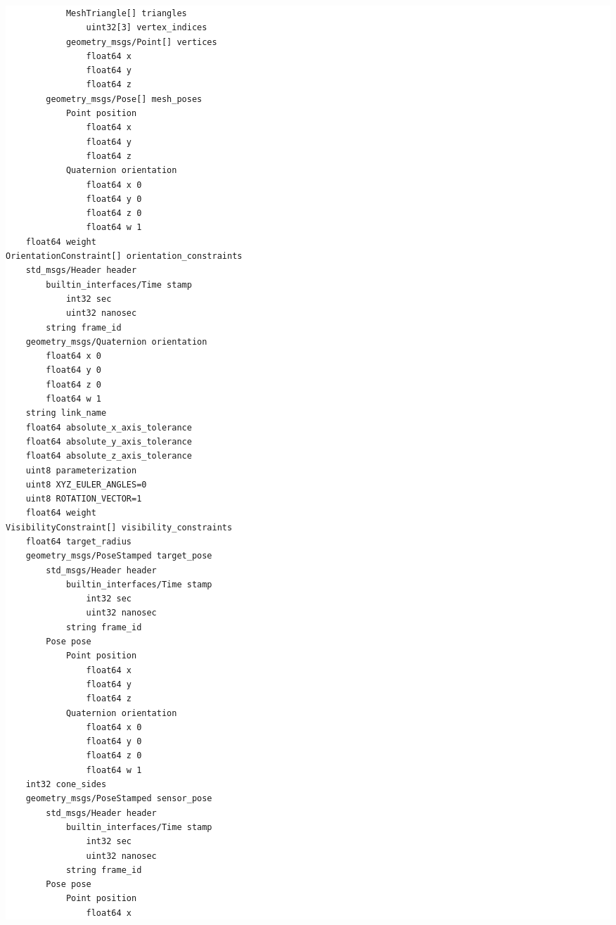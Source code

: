 				MeshTriangle[] triangles
					uint32[3] vertex_indices
				geometry_msgs/Point[] vertices
					float64 x
					float64 y
					float64 z
			geometry_msgs/Pose[] mesh_poses
				Point position
					float64 x
					float64 y
					float64 z
				Quaternion orientation
					float64 x 0
					float64 y 0
					float64 z 0
					float64 w 1
		float64 weight
	OrientationConstraint[] orientation_constraints
		std_msgs/Header header
			builtin_interfaces/Time stamp
				int32 sec
				uint32 nanosec
			string frame_id
		geometry_msgs/Quaternion orientation
			float64 x 0
			float64 y 0
			float64 z 0
			float64 w 1
		string link_name
		float64 absolute_x_axis_tolerance
		float64 absolute_y_axis_tolerance
		float64 absolute_z_axis_tolerance
		uint8 parameterization
		uint8 XYZ_EULER_ANGLES=0
		uint8 ROTATION_VECTOR=1
		float64 weight
	VisibilityConstraint[] visibility_constraints
		float64 target_radius
		geometry_msgs/PoseStamped target_pose
			std_msgs/Header header
				builtin_interfaces/Time stamp
					int32 sec
					uint32 nanosec
				string frame_id
			Pose pose
				Point position
					float64 x
					float64 y
					float64 z
				Quaternion orientation
					float64 x 0
					float64 y 0
					float64 z 0
					float64 w 1
		int32 cone_sides
		geometry_msgs/PoseStamped sensor_pose
			std_msgs/Header header
				builtin_interfaces/Time stamp
					int32 sec
					uint32 nanosec
				string frame_id
			Pose pose
				Point position
					float64 x